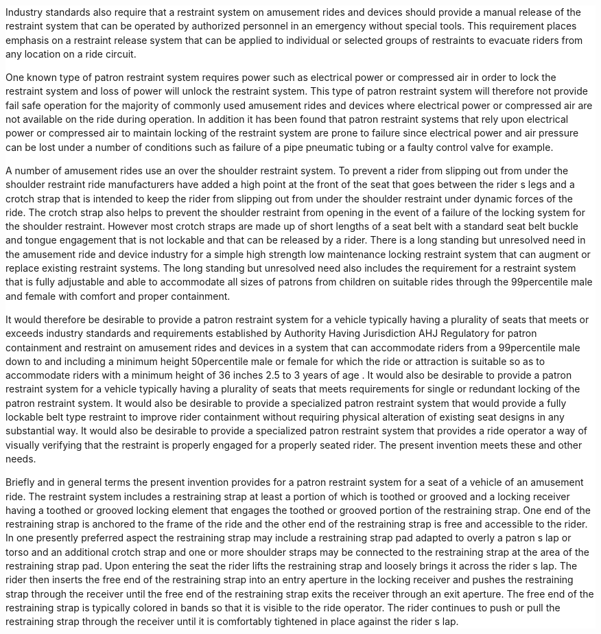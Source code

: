 Industry standards also require that a restraint system on amusement rides and devices should provide a manual release of the restraint system that can be operated by authorized personnel in an emergency without special tools. This requirement places emphasis on a restraint release system that can be applied to individual or selected groups of restraints to evacuate riders from any location on a ride circuit.

One known type of patron restraint system requires power such as electrical power or compressed air in order to lock the restraint system and loss of power will unlock the restraint system. This type of patron restraint system will therefore not provide fail safe operation for the majority of commonly used amusement rides and devices where electrical power or compressed air are not available on the ride during operation. In addition it has been found that patron restraint systems that rely upon electrical power or compressed air to maintain locking of the restraint system are prone to failure since electrical power and air pressure can be lost under a number of conditions such as failure of a pipe pneumatic tubing or a faulty control valve for example.

A number of amusement rides use an over the shoulder restraint system. To prevent a rider from slipping out from under the shoulder restraint ride manufacturers have added a high point at the front of the seat that goes between the rider s legs and a crotch strap that is intended to keep the rider from slipping out from under the shoulder restraint under dynamic forces of the ride. The crotch strap also helps to prevent the shoulder restraint from opening in the event of a failure of the locking system for the shoulder restraint. However most crotch straps are made up of short lengths of a seat belt with a standard seat belt buckle and tongue engagement that is not lockable and that can be released by a rider. There is a long standing but unresolved need in the amusement ride and device industry for a simple high strength low maintenance locking restraint system that can augment or replace existing restraint systems. The long standing but unresolved need also includes the requirement for a restraint system that is fully adjustable and able to accommodate all sizes of patrons from children on suitable rides through the 99percentile male and female with comfort and proper containment.

It would therefore be desirable to provide a patron restraint system for a vehicle typically having a plurality of seats that meets or exceeds industry standards and requirements established by Authority Having Jurisdiction AHJ Regulatory for patron containment and restraint on amusement rides and devices in a system that can accommodate riders from a 99percentile male down to and including a minimum height 50percentile male or female for which the ride or attraction is suitable so as to accommodate riders with a minimum height of 36 inches 2.5 to 3 years of age . It would also be desirable to provide a patron restraint system for a vehicle typically having a plurality of seats that meets requirements for single or redundant locking of the patron restraint system. It would also be desirable to provide a specialized patron restraint system that would provide a fully lockable belt type restraint to improve rider containment without requiring physical alteration of existing seat designs in any substantial way. It would also be desirable to provide a specialized patron restraint system that provides a ride operator a way of visually verifying that the restraint is properly engaged for a properly seated rider. The present invention meets these and other needs.

Briefly and in general terms the present invention provides for a patron restraint system for a seat of a vehicle of an amusement ride. The restraint system includes a restraining strap at least a portion of which is toothed or grooved and a locking receiver having a toothed or grooved locking element that engages the toothed or grooved portion of the restraining strap. One end of the restraining strap is anchored to the frame of the ride and the other end of the restraining strap is free and accessible to the rider. In one presently preferred aspect the restraining strap may include a restraining strap pad adapted to overly a patron s lap or torso and an additional crotch strap and one or more shoulder straps may be connected to the restraining strap at the area of the restraining strap pad. Upon entering the seat the rider lifts the restraining strap and loosely brings it across the rider s lap. The rider then inserts the free end of the restraining strap into an entry aperture in the locking receiver and pushes the restraining strap through the receiver until the free end of the restraining strap exits the receiver through an exit aperture. The free end of the restraining strap is typically colored in bands so that it is visible to the ride operator. The rider continues to push or pull the restraining strap through the receiver until it is comfortably tightened in place against the rider s lap.
